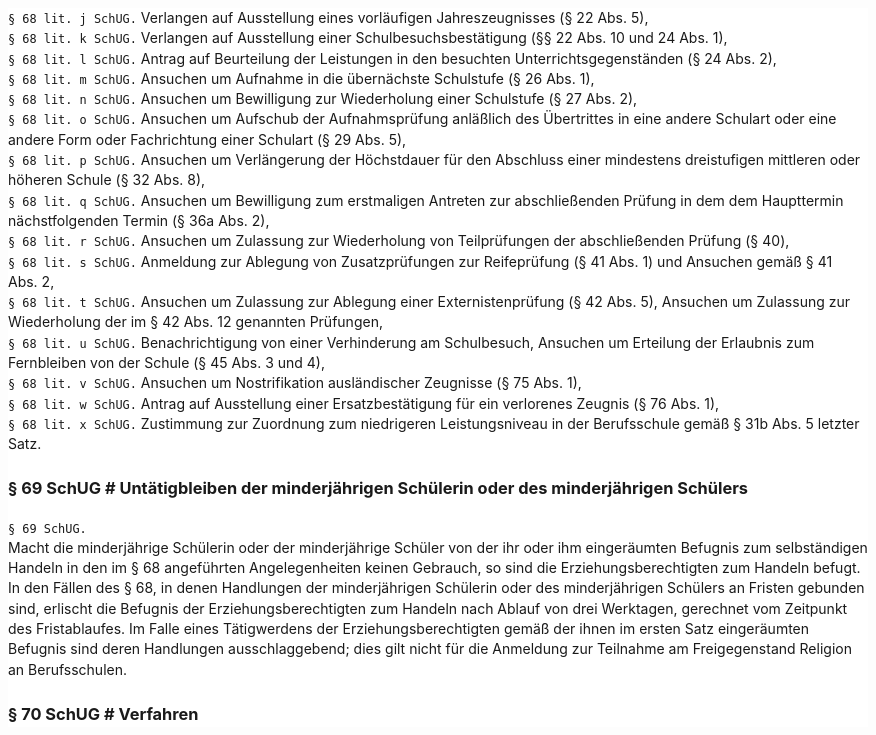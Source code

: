 `§ 68 lit. j SchUG.`
Verlangen auf Ausstellung eines vorläufigen Jahreszeugnisses (§ 22 Abs. 5),  
`§ 68 lit. k SchUG.`
Verlangen auf Ausstellung einer Schulbesuchsbestätigung (§§ 22 Abs. 10 und 24 Abs. 1),  
`§ 68 lit. l SchUG.`
Antrag auf Beurteilung der Leistungen in den besuchten Unterrichtsgegenständen (§ 24 Abs. 2),  
`§ 68 lit. m SchUG.`
Ansuchen um Aufnahme in die übernächste Schulstufe (§ 26 Abs. 1),  
`§ 68 lit. n SchUG.`
Ansuchen um Bewilligung zur Wiederholung einer Schulstufe (§ 27 Abs. 2),  
`§ 68 lit. o SchUG.`
Ansuchen um Aufschub der Aufnahmsprüfung anläßlich des Übertrittes in eine andere Schulart oder eine andere Form oder Fachrichtung einer Schulart (§ 29 Abs. 5),  
`§ 68 lit. p SchUG.`
Ansuchen um Verlängerung der Höchstdauer für den Abschluss einer mindestens dreistufigen mittleren oder höheren Schule (§ 32 Abs. 8),  
`§ 68 lit. q SchUG.`
Ansuchen um Bewilligung zum erstmaligen Antreten zur abschließenden Prüfung in dem dem Haupttermin nächstfolgenden Termin (§ 36a Abs. 2),  
`§ 68 lit. r SchUG.`
Ansuchen um Zulassung zur Wiederholung von Teilprüfungen der abschließenden Prüfung (§ 40),  
`§ 68 lit. s SchUG.`
Anmeldung zur Ablegung von Zusatzprüfungen zur Reifeprüfung (§ 41 Abs. 1) und Ansuchen gemäß § 41 Abs. 2,  
`§ 68 lit. t SchUG.`
Ansuchen um Zulassung zur Ablegung einer Externistenprüfung (§ 42 Abs. 5), Ansuchen um Zulassung zur Wiederholung der im § 42 Abs. 12 genannten Prüfungen,  
`§ 68 lit. u SchUG.`
Benachrichtigung von einer Verhinderung am Schulbesuch, Ansuchen um Erteilung der Erlaubnis zum Fernbleiben von der Schule (§ 45 Abs. 3 und 4),  
`§ 68 lit. v SchUG.`
Ansuchen um Nostrifikation ausländischer Zeugnisse (§ 75 Abs. 1),  
`§ 68 lit. w SchUG.`
Antrag auf Ausstellung einer Ersatzbestätigung für ein verlorenes Zeugnis (§ 76 Abs. 1),  
`§ 68 lit. x SchUG.`
Zustimmung zur Zuordnung zum niedrigeren Leistungsniveau in der Berufsschule gemäß § 31b Abs. 5 letzter Satz.

### § 69 SchUG # Untätigbleiben der minderjährigen Schülerin oder des minderjährigen Schülers

`§ 69 SchUG.`  
Macht die minderjährige Schülerin oder der minderjährige Schüler von der ihr oder ihm eingeräumten Befugnis zum selbständigen Handeln in den im § 68 angeführten Angelegenheiten keinen Gebrauch, so sind die Erziehungsberechtigten zum Handeln befugt. In den Fällen des § 68, in denen Handlungen der minderjährigen Schülerin oder des minderjährigen Schülers an Fristen gebunden sind, erlischt die Befugnis der Erziehungsberechtigten zum Handeln nach Ablauf von drei Werktagen, gerechnet vom Zeitpunkt des Fristablaufes. Im Falle eines Tätigwerdens der Erziehungsberechtigten gemäß der ihnen im ersten Satz eingeräumten Befugnis sind deren Handlungen ausschlaggebend; dies gilt nicht für die Anmeldung zur Teilnahme am Freigegenstand Religion an Berufsschulen.

### § 70 SchUG # Verfahren
